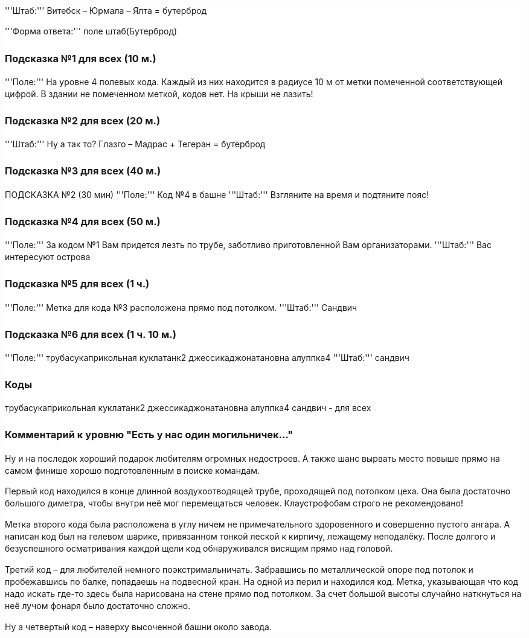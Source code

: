 '''Штаб:''' Витебск – Юрмала – Ялта = бутерброд 

'''Форма ответа:''' поле штаб(Бутерброд) 

### Подсказка №1 для всех (10 м.)
'''Поле:''' На уровне 4 полевых кода. Каждый из них находится в радиусе 10 м от метки помеченной соответствующей цифрой. В здании не помеченном меткой, кодов нет. На крыши не лазить! 

### Подсказка №2 для всех (20 м.)
'''Штаб:''' Ну а так то? 
Глазго – Мадрас + Тегеран = бутерброд 

### Подсказка №3 для всех (40 м.)
ПОДСКАЗКА №2 (30 мин) 
'''Поле:''' Код №4 в башне 
'''Штаб:''' Взгляните на время и подтяните пояс! 

### Подсказка №4 для всех (50 м.)
'''Поле:''' За кодом №1 Вам придется лезть по трубе, заботливо приготовленной Вам организаторами. 
'''Штаб:''' Вас интересуют острова 

### Подсказка №5 для всех (1 ч.)
'''Поле:''' Метка для кода №3 расположена прямо под потолком. 
'''Штаб:''' Сандвич 

### Подсказка №6 для всех (1 ч. 10 м.)
'''Поле:''' трубасукаприкольная куклатанк2 джессикаджонатановна алуппка4 
'''Штаб:''' сандвич 

### Коды
трубасукаприкольная куклатанк2 джессикаджонатановна алуппка4 сандвич - для всех

### Комментарий к уровню "Есть у нас один могильничек…"
Ну и на последок хороший подарок любителям огромных недостроев. А также шанс вырвать место повыше прямо на самом финише хорошо подготовленным в поиске командам.

Первый код находился в конце длинной воздухоотводящей трубе, проходящей под потолком цеха. Она была достаточно большого диметра, чтобы внутри неё мог перемещаться человек. Клаустрофобам строго не рекомендовано!

Метка второго кода была расположена в углу ничем не примечательного здоровенного и совершенно пустого ангара. А написан код был на гелевом шарике, привязанном тонкой леской к кирпичу, лежащему неподалёку. После долгого и безуспешного осматривания каждой щели код обнаруживался висящим прямо над головой.

Третий код – для любителей немного поэкстримальничать. Забравшись по металлической опоре под потолок и пробежавшись по балке, попадаешь на подвесной кран. На одной из перил и находился код. Метка, указывающая что код надо искать где-то здесь была нарисована на стене прямо под потолком. За счет большой высоты случайно наткнуться на неё лучом фонаря было достаточно сложно.

Ну а четвертый код – наверху высоченной башни около завода. 